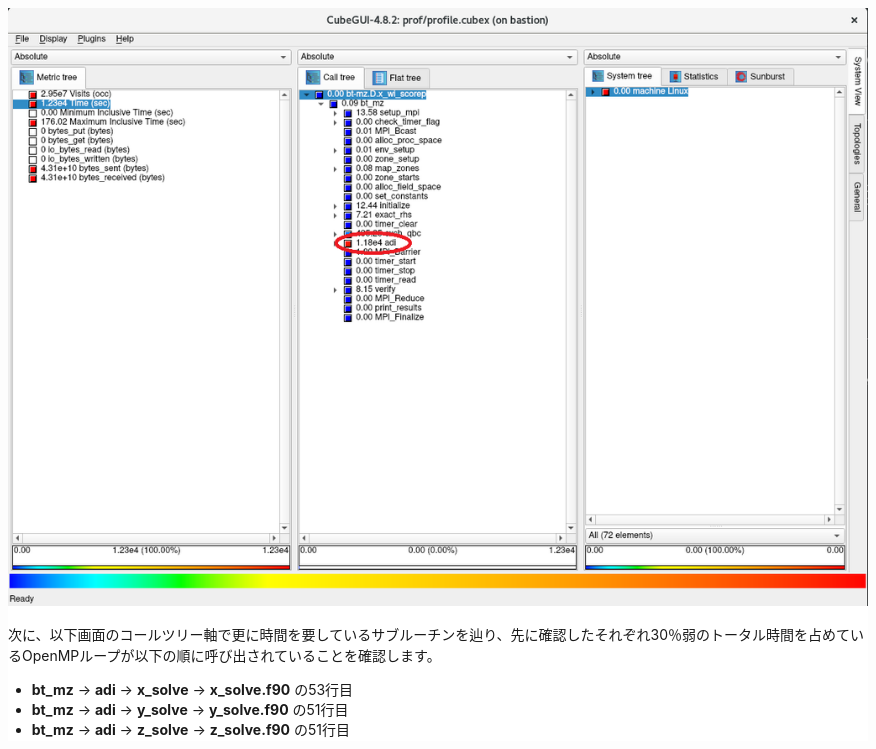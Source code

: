 ![画面ショット](cubegui_page05.png)

次に、以下画面のコールツリー軸で更に時間を要しているサブルーチンを辿り、先に確認したそれぞれ30％弱のトータル時間を占めているOpenMPループが以下の順に呼び出されていることを確認します。

- **bt_mz** -> **adi** -> **x_solve** -> **x_solve.f90** の53行目
- **bt_mz** -> **adi** -> **y_solve** -> **y_solve.f90** の51行目
- **bt_mz** -> **adi** -> **z_solve** -> **z_solve.f90** の51行目
